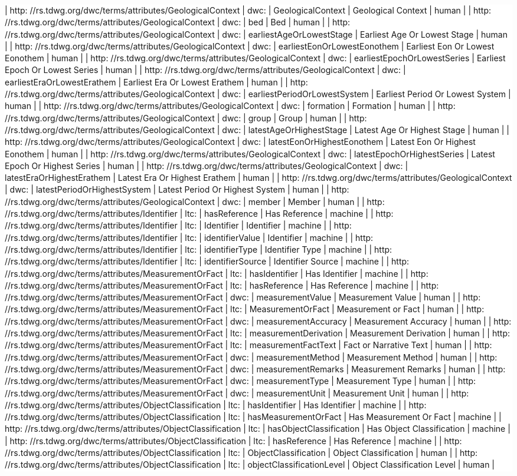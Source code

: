 | http: //rs.tdwg.org/dwc/terms/attributes/GeologicalContext | dwc: | GeologicalContext | Geological Context | human |
| http: //rs.tdwg.org/dwc/terms/attributes/GeologicalContext | dwc: | bed | Bed | human |
| http: //rs.tdwg.org/dwc/terms/attributes/GeologicalContext | dwc: | earliestAgeOrLowestStage | Earliest Age Or Lowest Stage | human |
| http: //rs.tdwg.org/dwc/terms/attributes/GeologicalContext | dwc: | earliestEonOrLowestEonothem | Earliest Eon Or Lowest Eonothem | human |
| http: //rs.tdwg.org/dwc/terms/attributes/GeologicalContext | dwc: | earliestEpochOrLowestSeries | Earliest Epoch Or Lowest Series | human |
| http: //rs.tdwg.org/dwc/terms/attributes/GeologicalContext | dwc: | earliestEraOrLowestErathem | Earliest Era Or Lowest Erathem | human |
| http: //rs.tdwg.org/dwc/terms/attributes/GeologicalContext | dwc: | earliestPeriodOrLowestSystem | Earliest Period Or Lowest System | human |
| http: //rs.tdwg.org/dwc/terms/attributes/GeologicalContext | dwc: | formation | Formation | human |
| http: //rs.tdwg.org/dwc/terms/attributes/GeologicalContext | dwc: | group | Group | human |
| http: //rs.tdwg.org/dwc/terms/attributes/GeologicalContext | dwc: | latestAgeOrHighestStage | Latest Age Or Highest Stage | human |
| http: //rs.tdwg.org/dwc/terms/attributes/GeologicalContext | dwc: | latestEonOrHighestEonothem | Latest Eon Or Highest Eonothem | human |
| http: //rs.tdwg.org/dwc/terms/attributes/GeologicalContext | dwc: | latestEpochOrHighestSeries | Latest Epoch Or Highest Series | human |
| http: //rs.tdwg.org/dwc/terms/attributes/GeologicalContext | dwc: | latestEraOrHighestErathem | Latest Era Or Highest Erathem | human |
| http: //rs.tdwg.org/dwc/terms/attributes/GeologicalContext | dwc: | latestPeriodOrHighestSystem | Latest Period Or Highest System | human |
| http: //rs.tdwg.org/dwc/terms/attributes/GeologicalContext | dwc: | member | Member | human |
| http: //rs.tdwg.org/dwc/terms/attributes/Identifier | ltc: | hasReference | Has Reference | machine |
| http: //rs.tdwg.org/dwc/terms/attributes/Identifier | ltc: | Identifier | Identifier | machine |
| http: //rs.tdwg.org/dwc/terms/attributes/Identifier | ltc: | identifierValue | Identifier | machine |
| http: //rs.tdwg.org/dwc/terms/attributes/Identifier | ltc: | identifierType | Identifier Type | machine |
| http: //rs.tdwg.org/dwc/terms/attributes/Identifier | ltc: | identifierSource | Identifier Source | machine |
| http: //rs.tdwg.org/dwc/terms/attributes/MeasurementOrFact | ltc: | hasIdentifier | Has Identifier | machine |
| http: //rs.tdwg.org/dwc/terms/attributes/MeasurementOrFact | ltc: | hasReference | Has Reference | machine |
| http: //rs.tdwg.org/dwc/terms/attributes/MeasurementOrFact | dwc: | measurementValue | Measurement Value | human |
| http: //rs.tdwg.org/dwc/terms/attributes/MeasurementOrFact | ltc: | MeasurementOrFact | Measurement or Fact | human |
| http: //rs.tdwg.org/dwc/terms/attributes/MeasurementOrFact | dwc: | measurementAccuracy | Measurement Accuracy | human |
| http: //rs.tdwg.org/dwc/terms/attributes/MeasurementOrFact | ltc: | measurementDerivation | Measurement Derivation | human |
| http: //rs.tdwg.org/dwc/terms/attributes/MeasurementOrFact | ltc: | measurementFactText | Fact or Narrative Text | human |
| http: //rs.tdwg.org/dwc/terms/attributes/MeasurementOrFact | dwc: | measurementMethod | Measurement Method | human |
| http: //rs.tdwg.org/dwc/terms/attributes/MeasurementOrFact | dwc: | measurementRemarks | Measurement Remarks | human |
| http: //rs.tdwg.org/dwc/terms/attributes/MeasurementOrFact | dwc: | measurementType | Measurement Type | human |
| http: //rs.tdwg.org/dwc/terms/attributes/MeasurementOrFact | dwc: | measurementUnit | Measurement Unit | human |
| http: //rs.tdwg.org/dwc/terms/attributes/ObjectClassification | ltc: | hasIdentifier | Has Identifier | machine |
| http: //rs.tdwg.org/dwc/terms/attributes/ObjectClassification | ltc: | hasMeasurementOrFact | Has Measurement Or Fact | machine |
| http: //rs.tdwg.org/dwc/terms/attributes/ObjectClassification | ltc: | hasObjectClassification | Has Object Classification | machine |
| http: //rs.tdwg.org/dwc/terms/attributes/ObjectClassification | ltc: | hasReference | Has Reference | machine |
| http: //rs.tdwg.org/dwc/terms/attributes/ObjectClassification | ltc: | ObjectClassification | Object Classification | human |
| http: //rs.tdwg.org/dwc/terms/attributes/ObjectClassification | ltc: | objectClassificationLevel | Object Classification Level | human |